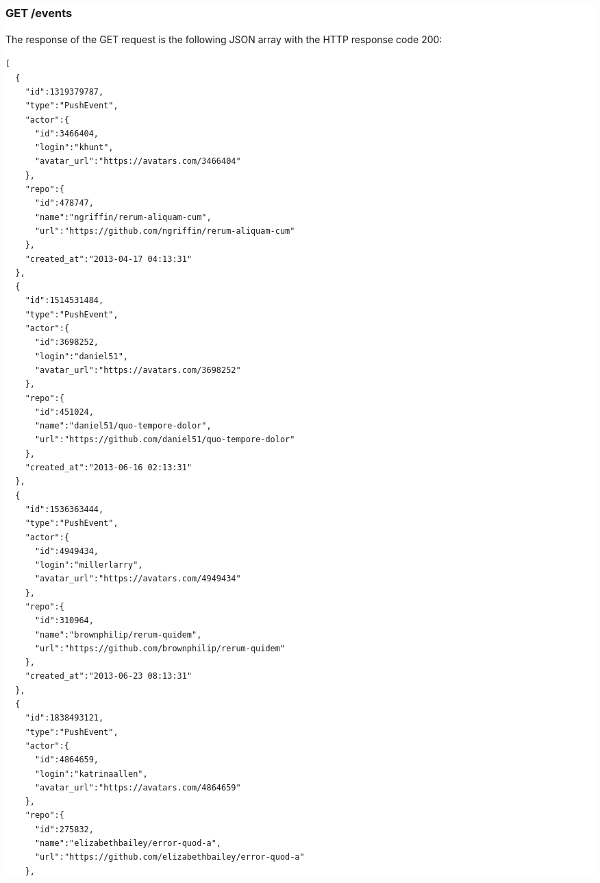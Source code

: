 ### GET /events

The response of the GET request is the following JSON array with the HTTP response code 200:

```
[
  {
    "id":1319379787,
    "type":"PushEvent",
    "actor":{
      "id":3466404,
      "login":"khunt",
      "avatar_url":"https://avatars.com/3466404"
    },
    "repo":{
      "id":478747,
      "name":"ngriffin/rerum-aliquam-cum",
      "url":"https://github.com/ngriffin/rerum-aliquam-cum"
    },
    "created_at":"2013-04-17 04:13:31"
  },
  {
    "id":1514531484,
    "type":"PushEvent",
    "actor":{
      "id":3698252,
      "login":"daniel51",
      "avatar_url":"https://avatars.com/3698252"
    },
    "repo":{
      "id":451024,
      "name":"daniel51/quo-tempore-dolor",
      "url":"https://github.com/daniel51/quo-tempore-dolor"
    },
    "created_at":"2013-06-16 02:13:31"
  },
  {
    "id":1536363444,
    "type":"PushEvent",
    "actor":{
      "id":4949434,
      "login":"millerlarry",
      "avatar_url":"https://avatars.com/4949434"
    },
    "repo":{
      "id":310964,
      "name":"brownphilip/rerum-quidem",
      "url":"https://github.com/brownphilip/rerum-quidem"
    },
    "created_at":"2013-06-23 08:13:31"
  },
  {
    "id":1838493121,
    "type":"PushEvent",
    "actor":{
      "id":4864659,
      "login":"katrinaallen",
      "avatar_url":"https://avatars.com/4864659"
    },
    "repo":{
      "id":275832,
      "name":"elizabethbailey/error-quod-a",
      "url":"https://github.com/elizabethbailey/error-quod-a"
    },
```